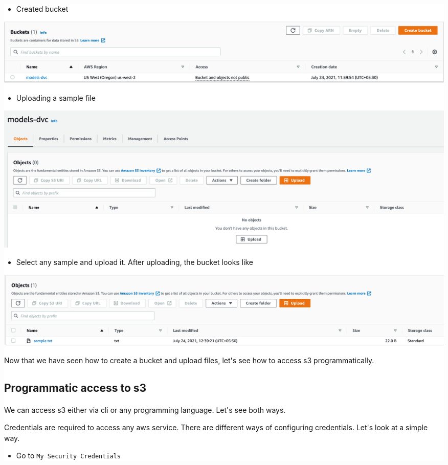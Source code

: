 - Created bucket

![normal](/static/images/ecr/bucket.png)

- Uploading a sample file

![normal](/static/images/ecr/upload_1.png)

- Select any sample and upload it. After uploading, the bucket looks like

![normal](/static/images/ecr/upload_2.png)

Now that we have seen how to create a bucket and upload files, let's see how to access s3 programmatically.

## Programmatic access to s3

We can access s3 either via cli or any programming language. Let's see both ways.

Credentials are required to access any aws service. There are different ways of configuring credentials. Let's look at a simple way.

- Go to `My Security Credentials`
